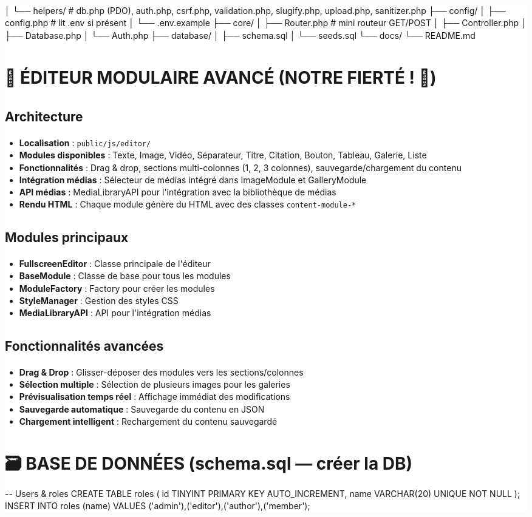 │   └── helpers/                   # db.php (PDO), auth.php, csrf.php, validation.php, slugify.php, upload.php, sanitizer.php
├── config/
│   ├── config.php                 # lit .env si présent
│   └── .env.example
├── core/
│   ├── Router.php                 # mini routeur GET/POST
│   ├── Controller.php
│   ├── Database.php
│   └── Auth.php
├── database/
│   ├── schema.sql
│   └── seeds.sql
└── docs/
    └── README.md

# 🎨 ÉDITEUR MODULAIRE AVANCÉ (NOTRE FIERTÉ ! 🚀)
## Architecture
- **Localisation** : `public/js/editor/`
- **Modules disponibles** : Texte, Image, Vidéo, Séparateur, Titre, Citation, Bouton, Tableau, Galerie, Liste
- **Fonctionnalités** : Drag & drop, sections multi-colonnes (1, 2, 3 colonnes), sauvegarde/chargement du contenu
- **Intégration médias** : Sélecteur de médias intégré dans ImageModule et GalleryModule
- **API médias** : MediaLibraryAPI pour l'intégration avec la bibliothèque de médias
- **Rendu HTML** : Chaque module génère du HTML avec des classes `content-module-*`

## Modules principaux
- **FullscreenEditor** : Classe principale de l'éditeur
- **BaseModule** : Classe de base pour tous les modules
- **ModuleFactory** : Factory pour créer les modules
- **StyleManager** : Gestion des styles CSS
- **MediaLibraryAPI** : API pour l'intégration médias

## Fonctionnalités avancées
- **Drag & Drop** : Glisser-déposer des modules vers les sections/colonnes
- **Sélection multiple** : Sélection de plusieurs images pour les galeries
- **Prévisualisation temps réel** : Affichage immédiat des modifications
- **Sauvegarde automatique** : Sauvegarde du contenu en JSON
- **Chargement intelligent** : Rechargement du contenu sauvegardé

# 🗃 BASE DE DONNÉES (schema.sql — créer la DB)
-- Users & roles
CREATE TABLE roles (
  id TINYINT PRIMARY KEY AUTO_INCREMENT,
  name VARCHAR(20) UNIQUE NOT NULL
);
INSERT INTO roles (name) VALUES ('admin'),('editor'),('author'),('member');

